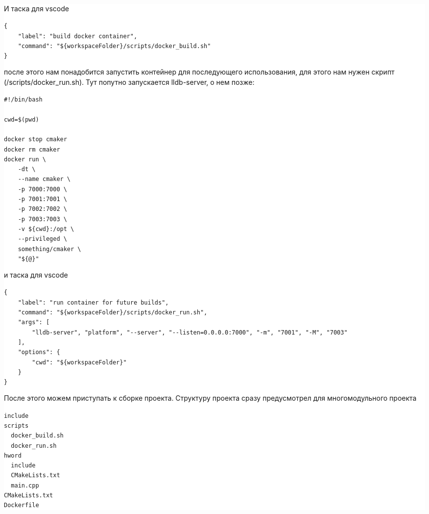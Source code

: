 И таска для vscode

```
{
    "label": "build docker container",
    "command": "${workspaceFolder}/scripts/docker_build.sh"
}
```

после этого нам понадобится запустить контейнер для последующего использования, для этого нам нужен скрипт (/scripts/docker_run.sh). Тут попутно запускается lldb-server, о нем позже:

```
#!/bin/bash

cwd=$(pwd)

docker stop сmaker
docker rm сmaker
docker run \
    -dt \
    --name сmaker \
    -p 7000:7000 \
    -p 7001:7001 \
    -p 7002:7002 \
    -p 7003:7003 \
    -v ${cwd}:/opt \
    --privileged \
    something/cmaker \
    "${@}"

```

и таска для vscode

```
{
    "label": "run container for future builds",
    "command": "${workspaceFolder}/scripts/docker_run.sh",
    "args": [
        "lldb-server", "platform", "--server", "--listen=0.0.0.0:7000", "-m", "7001", "-M", "7003"
    ],
    "options": {
        "cwd": "${workspaceFolder}"
    }
}
```

После этого можем приступать к сборке проекта. Структуру проекта сразу предусмотрел для многомодульного проекта

```
include
scripts
  docker_build.sh
  docker_run.sh
hword
  include
  CMakeLists.txt
  main.cpp
CMakeLists.txt
Dockerfile
```
